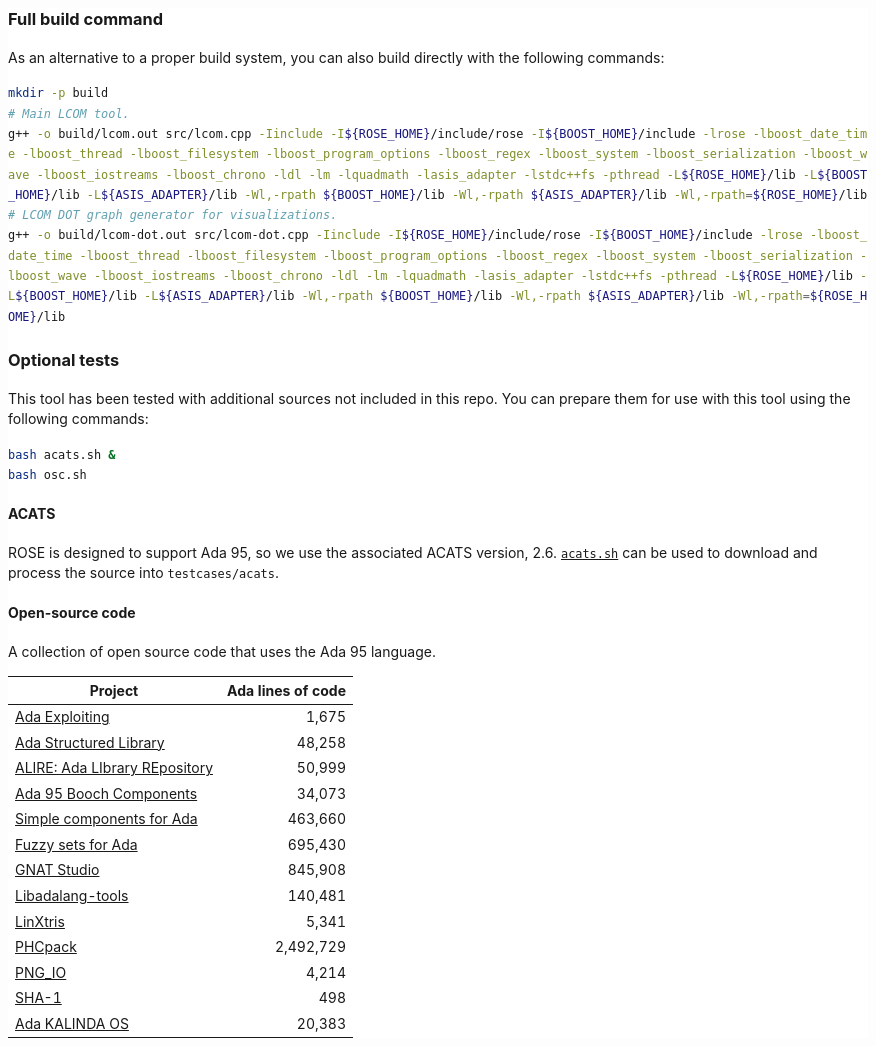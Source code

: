 ### Full build command

As an alternative to a proper build system, you can also build directly with the following commands:

```bash
mkdir -p build
# Main LCOM tool.
g++ -o build/lcom.out src/lcom.cpp -Iinclude -I${ROSE_HOME}/include/rose -I${BOOST_HOME}/include -lrose -lboost_date_time -lboost_thread -lboost_filesystem -lboost_program_options -lboost_regex -lboost_system -lboost_serialization -lboost_wave -lboost_iostreams -lboost_chrono -ldl -lm -lquadmath -lasis_adapter -lstdc++fs -pthread -L${ROSE_HOME}/lib -L${BOOST_HOME}/lib -L${ASIS_ADAPTER}/lib -Wl,-rpath ${BOOST_HOME}/lib -Wl,-rpath ${ASIS_ADAPTER}/lib -Wl,-rpath=${ROSE_HOME}/lib
# LCOM DOT graph generator for visualizations.
g++ -o build/lcom-dot.out src/lcom-dot.cpp -Iinclude -I${ROSE_HOME}/include/rose -I${BOOST_HOME}/include -lrose -lboost_date_time -lboost_thread -lboost_filesystem -lboost_program_options -lboost_regex -lboost_system -lboost_serialization -lboost_wave -lboost_iostreams -lboost_chrono -ldl -lm -lquadmath -lasis_adapter -lstdc++fs -pthread -L${ROSE_HOME}/lib -L${BOOST_HOME}/lib -L${ASIS_ADAPTER}/lib -Wl,-rpath ${BOOST_HOME}/lib -Wl,-rpath ${ASIS_ADAPTER}/lib -Wl,-rpath=${ROSE_HOME}/lib
```

### Optional tests

This tool has been tested with additional sources not included in this repo.
You can prepare them for use with this tool using the following commands:

```bash
bash acats.sh &
bash osc.sh
```

#### ACATS

ROSE is designed to support Ada 95, so we use the associated ACATS version, 2.6.
[`acats.sh`](acats.sh) can be used to download and process the source into `testcases/acats`.

#### Open-source code

A collection of open source code that uses the Ada 95 language.

| Project                                                                               | Ada lines of code |
|---------------------------------------------------------------------------------------|------------------:|
| [Ada Exploiting](https://github.com/bkungl/AdaExploiting)                             | 1,675             |
| [Ada Structured Library](https://sourceforge.net/projects/adasl/)                     | 48,258            |
| [ALIRE: Ada LIbrary REpository](https://github.com/alire-project/alire)               | 50,999            |
| [Ada 95 Booch Components](https://sourceforge.net/projects/booch95/)                  | 34,073            |
| [Simple components for Ada](https://sourceforge.net/projects/simplecomponentsforada/) | 463,660           |
| [Fuzzy sets for Ada](https://sourceforge.net/projects/fuzzysetsforada/)               | 695,430           |
| [GNAT Studio](https://github.com/AdaCore/gnatstudio)                                  | 845,908           |
| [Libadalang-tools](https://github.com/AdaCore/libadalang-tools)                       | 140,481           |
| [LinXtris](https://sourceforge.net/projects/linxtris/)                                | 5,341             |
| [PHCpack](https://github.com/janverschelde/PHCpack)                                   | 2,492,729         |
| [PNG_IO](https://sourceforge.net/projects/png-io/)                                    | 4,214             |
| [SHA-1](https://github.com/UlrikHjort/SHA-1)                                          | 498               |
| [Ada KALINDA OS](https://sourceforge.net/projects/sx-ada-kalinda/)                    | 20,383            |
